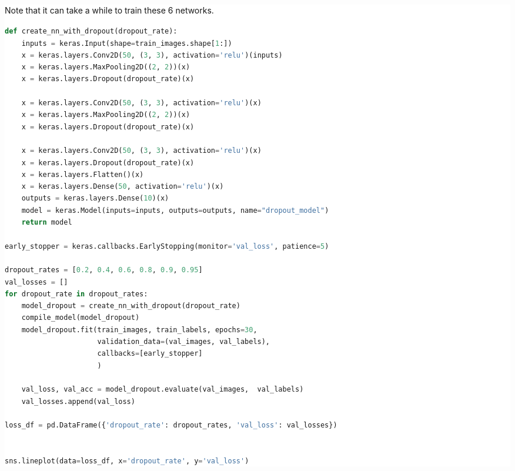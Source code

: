 Note that it can take a while to train these 6 networks.

```python
def create_nn_with_dropout(dropout_rate):
    inputs = keras.Input(shape=train_images.shape[1:])
    x = keras.layers.Conv2D(50, (3, 3), activation='relu')(inputs)
    x = keras.layers.MaxPooling2D((2, 2))(x)
    x = keras.layers.Dropout(dropout_rate)(x)

    x = keras.layers.Conv2D(50, (3, 3), activation='relu')(x)
    x = keras.layers.MaxPooling2D((2, 2))(x)
    x = keras.layers.Dropout(dropout_rate)(x)

    x = keras.layers.Conv2D(50, (3, 3), activation='relu')(x)
    x = keras.layers.Dropout(dropout_rate)(x)
    x = keras.layers.Flatten()(x)
    x = keras.layers.Dense(50, activation='relu')(x)
    outputs = keras.layers.Dense(10)(x)
    model = keras.Model(inputs=inputs, outputs=outputs, name="dropout_model")
    return model

early_stopper = keras.callbacks.EarlyStopping(monitor='val_loss', patience=5)

dropout_rates = [0.2, 0.4, 0.6, 0.8, 0.9, 0.95]
val_losses = []
for dropout_rate in dropout_rates:
    model_dropout = create_nn_with_dropout(dropout_rate)
    compile_model(model_dropout)
    model_dropout.fit(train_images, train_labels, epochs=30,
                      validation_data=(val_images, val_labels),
                      callbacks=[early_stopper]
                      )

    val_loss, val_acc = model_dropout.evaluate(val_images,  val_labels)
    val_losses.append(val_loss)

loss_df = pd.DataFrame({'dropout_rate': dropout_rates, 'val_loss': val_losses})


sns.lineplot(data=loss_df, x='dropout_rate', y='val_loss')
```
